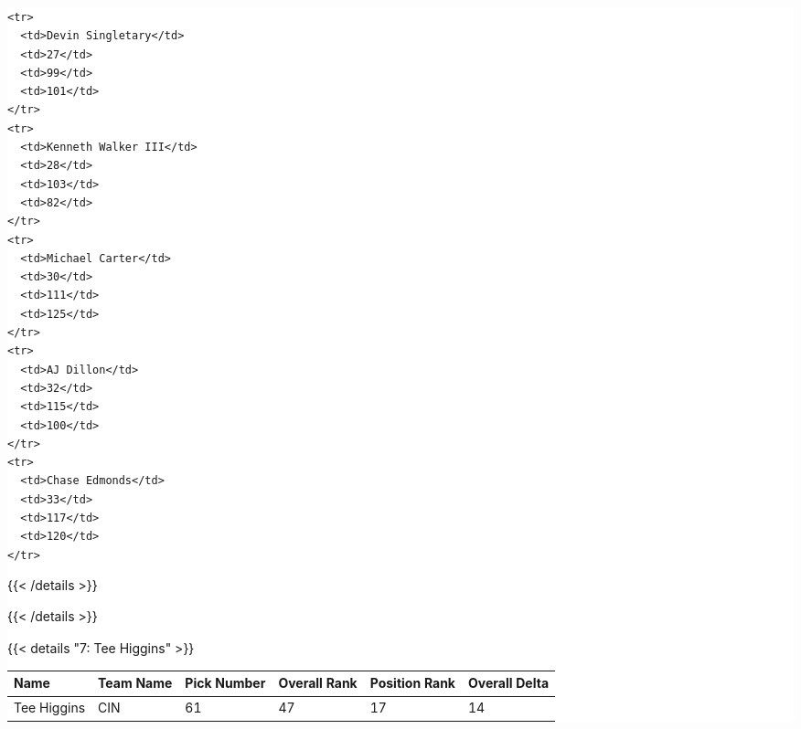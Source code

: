     <tr>
      <td>Devin Singletary</td>
      <td>27</td>
      <td>99</td>
      <td>101</td>
    </tr>
    <tr>
      <td>Kenneth Walker III</td>
      <td>28</td>
      <td>103</td>
      <td>82</td>
    </tr>
    <tr>
      <td>Michael Carter</td>
      <td>30</td>
      <td>111</td>
      <td>125</td>
    </tr>
    <tr>
      <td>AJ Dillon</td>
      <td>32</td>
      <td>115</td>
      <td>100</td>
    </tr>
    <tr>
      <td>Chase Edmonds</td>
      <td>33</td>
      <td>117</td>
      <td>120</td>
    </tr>
  </tbody>
</table>

{{< /details >}}

{{< /details >}}

{{< details "7: Tee Higgins" >}}

<table  class="dataframe">
  <thead>
    <tr style="text-align: left;">
      <th>Name</th>
      <th>Team Name</th>
      <th>Pick Number</th>
      <th>Overall Rank</th>
      <th>Position Rank</th>
      <th>Overall Delta</th>
    </tr>
  </thead>
  <tbody>
    <tr>
      <td>Tee Higgins</td>
      <td>CIN</td>
      <td>61</td>
      <td>47</td>
      <td>17</td>
      <td>14</td>
    </tr>
  </tbody>
</table>
